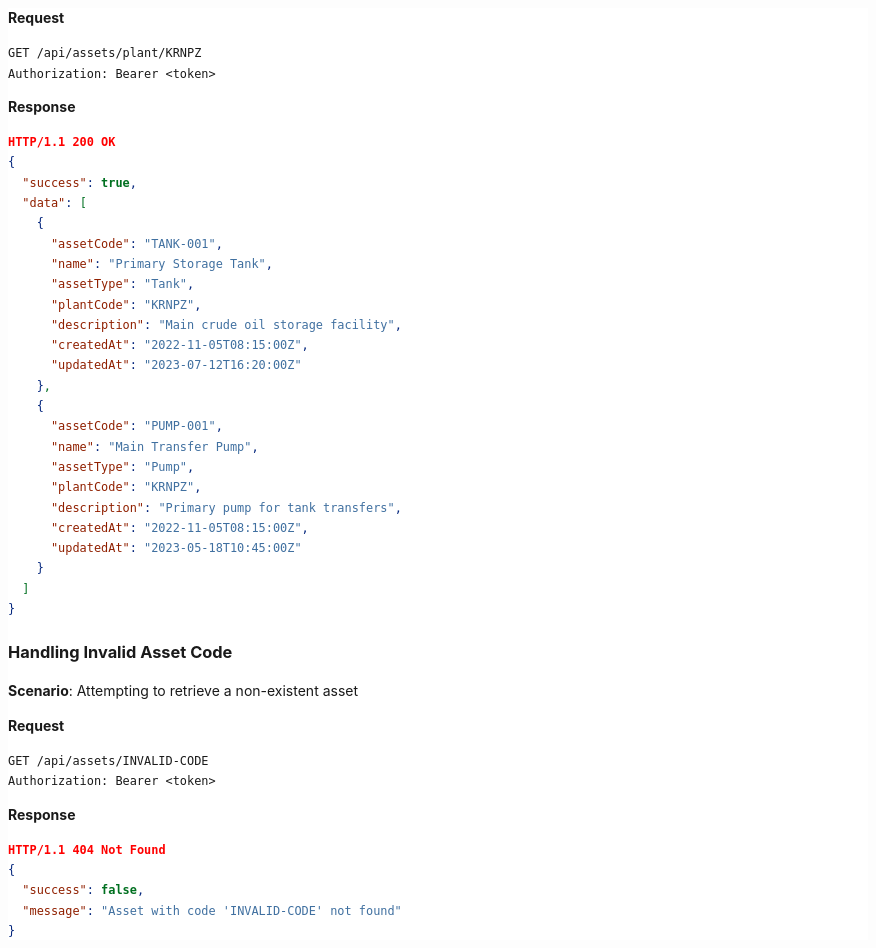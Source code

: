 **Request**
```http
GET /api/assets/plant/KRNPZ
Authorization: Bearer <token>
```

**Response**
```json
HTTP/1.1 200 OK
{
  "success": true,
  "data": [
    {
      "assetCode": "TANK-001",
      "name": "Primary Storage Tank",
      "assetType": "Tank",
      "plantCode": "KRNPZ",
      "description": "Main crude oil storage facility",
      "createdAt": "2022-11-05T08:15:00Z",
      "updatedAt": "2023-07-12T16:20:00Z"
    },
    {
      "assetCode": "PUMP-001",
      "name": "Main Transfer Pump",
      "assetType": "Pump",
      "plantCode": "KRNPZ",
      "description": "Primary pump for tank transfers",
      "createdAt": "2022-11-05T08:15:00Z",
      "updatedAt": "2023-05-18T10:45:00Z"
    }
  ]
}
```

### Handling Invalid Asset Code
**Scenario**: Attempting to retrieve a non-existent asset

**Request**
```http
GET /api/assets/INVALID-CODE
Authorization: Bearer <token>
```

**Response**
```json
HTTP/1.1 404 Not Found
{
  "success": false,
  "message": "Asset with code 'INVALID-CODE' not found"
}
```